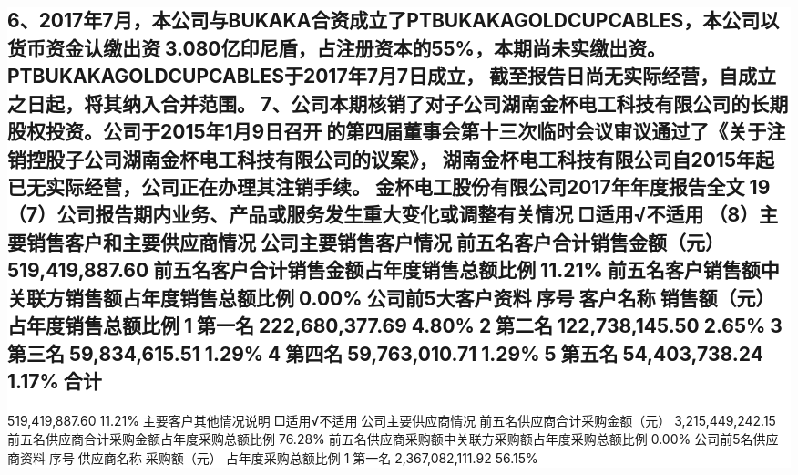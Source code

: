 6、2017年7月，本公司与BUKAKA合资成立了PTBUKAKAGOLDCUPCABLES，本公司以货币资金认缴出资
3.080亿印尼盾，占注册资本的55%，本期尚未实缴出资。PTBUKAKAGOLDCUPCABLES于2017年7月7日成立，
截至报告日尚无实际经营，自成立之日起，将其纳入合并范围。
7、公司本期核销了对子公司湖南金杯电工科技有限公司的长期股权投资。公司于2015年1月9日召开
的第四届董事会第十三次临时会议审议通过了《关于注销控股子公司湖南金杯电工科技有限公司的议案》，
湖南金杯电工科技有限公司自2015年起已无实际经营，公司正在办理其注销手续。
金杯电工股份有限公司2017年年度报告全文
19（7）公司报告期内业务、产品或服务发生重大变化或调整有关情况
□适用√不适用
（8）主要销售客户和主要供应商情况
公司主要销售客户情况
前五名客户合计销售金额（元）
519,419,887.60
前五名客户合计销售金额占年度销售总额比例
11.21%
前五名客户销售额中关联方销售额占年度销售总额比例
0.00%
公司前5大客户资料
序号
客户名称
销售额（元）
占年度销售总额比例
1
第一名
222,680,377.69
4.80%
2
第二名
122,738,145.50
2.65%
3
第三名
59,834,615.51
1.29%
4
第四名
59,763,010.71
1.29%
5
第五名
54,403,738.24
1.17%
合计
--
519,419,887.60
11.21%
主要客户其他情况说明
□适用√不适用
公司主要供应商情况
前五名供应商合计采购金额（元）
3,215,449,242.15
前五名供应商合计采购金额占年度采购总额比例
76.28%
前五名供应商采购额中关联方采购额占年度采购总额比例
0.00%
公司前5名供应商资料
序号
供应商名称
采购额（元）
占年度采购总额比例
1
第一名
2,367,082,111.92
56.15%